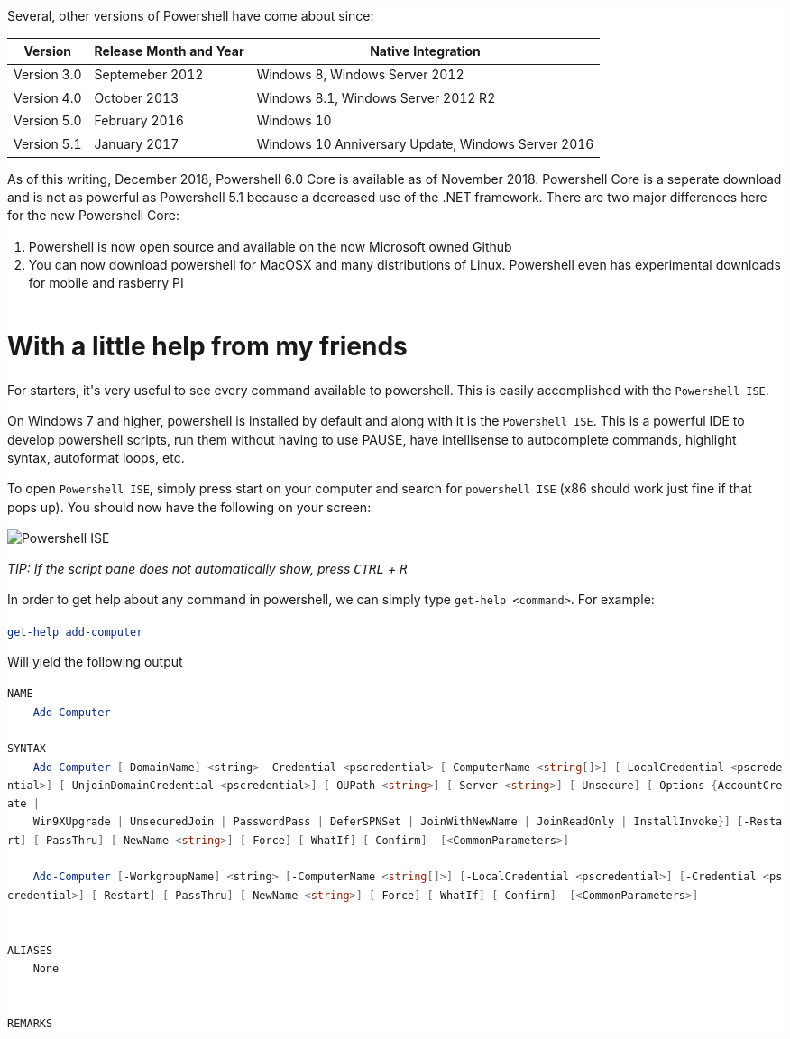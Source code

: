 Several, other versions of Powershell have come about since:

| Version  | Release Month and Year | Native Integration |
| ------------- | ------------- | ------------- |
| Version 3.0  | Septemeber 2012  | Windows 8, Windows Server 2012 |
| Version 4.0  | October 2013  | Windows 8.1, Windows Server 2012 R2 |
| Version 5.0  | February 2016  | Windows 10 |
| Version 5.1  | January 2017  | Windows 10 Anniversary Update, Windows Server 2016 |

As of this writing, December 2018, Powershell 6.0 Core is available as of November 2018. Powershell Core is a seperate download and is not as powerful as Powershell 5.1 because a decreased use of the .NET framework. There are two major differences here for the new Powershell Core:
1. Powershell is now open source and available on the now Microsoft owned [Github](https://github.com/PowerShell/PowerShell)
2. You can now download powershell for MacOSX and many distributions of Linux. Powershell even has experimental downloads for mobile and rasberry PI

# With a little help from my friends

For starters, it's very useful to see every command available to powershell. This is easily accomplished with the `Powershell ISE`.

On Windows 7 and higher, powershell is installed by default and along with it is the `Powershell ISE`. This is a powerful IDE to develop powershell scripts, run them without having to use PAUSE, have intellisense to autocomplete commands, highlight syntax, autoformat loops, etc.

To open `Powershell ISE`, simply press start on your computer and search for `powershell ISE` (x86 should work just fine if that pops up). You should now have the following on your screen:

![Powershell ISE](https://msdnshared.blob.core.windows.net/media/2016/02/hsg-2-5-16-01.png)

*TIP: If the script pane does not automatically show, press <kbd>CTRL</kbd> + <kbd>R</kbd>*

In order to get help about any command in powershell, we can simply type `get-help <command>`. For example:

```powershell
get-help add-computer
```

Will yield the following output

```powershell
NAME
    Add-Computer

SYNTAX
    Add-Computer [-DomainName] <string> -Credential <pscredential> [-ComputerName <string[]>] [-LocalCredential <pscredential>] [-UnjoinDomainCredential <pscredential>] [-OUPath <string>] [-Server <string>] [-Unsecure] [-Options {AccountCreate |
    Win9XUpgrade | UnsecuredJoin | PasswordPass | DeferSPNSet | JoinWithNewName | JoinReadOnly | InstallInvoke}] [-Restart] [-PassThru] [-NewName <string>] [-Force] [-WhatIf] [-Confirm]  [<CommonParameters>]

    Add-Computer [-WorkgroupName] <string> [-ComputerName <string[]>] [-LocalCredential <pscredential>] [-Credential <pscredential>] [-Restart] [-PassThru] [-NewName <string>] [-Force] [-WhatIf] [-Confirm]  [<CommonParameters>]


ALIASES
    None


REMARKS
```